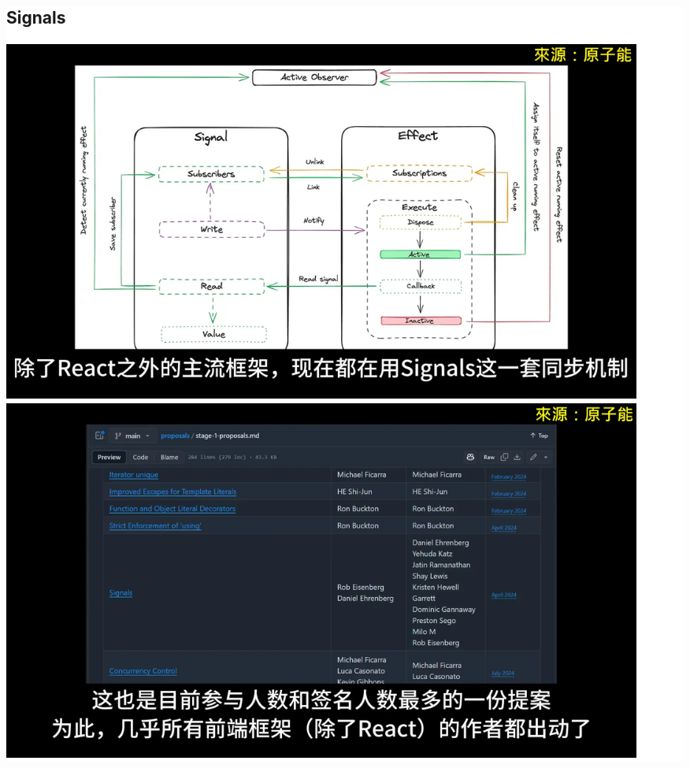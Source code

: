</div>


<div class="slide">

## Signals

<img src="signals.webp" width="800">

<img src="signals-TC39.webp" width="800">
